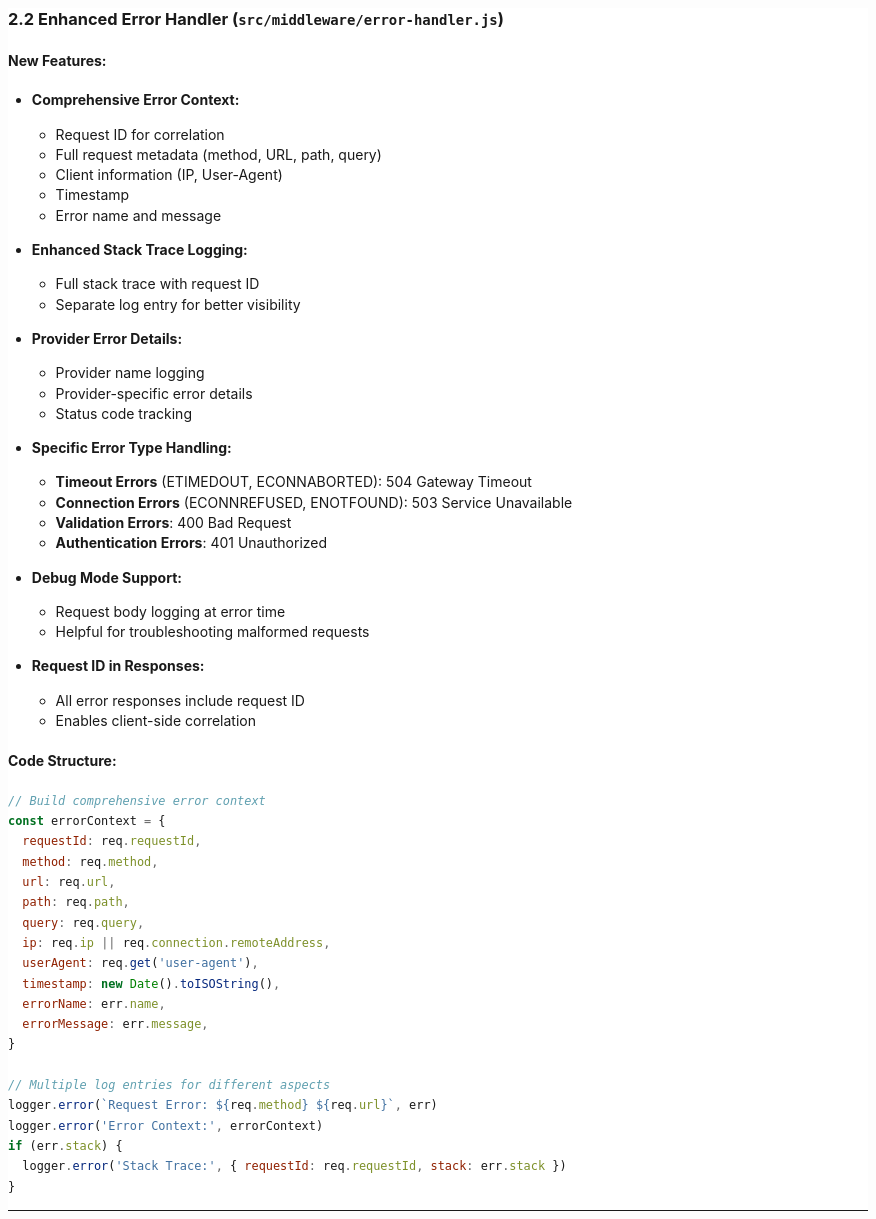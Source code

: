 ### 2.2 Enhanced Error Handler (`src/middleware/error-handler.js`)

#### New Features:
- **Comprehensive Error Context:**
  - Request ID for correlation
  - Full request metadata (method, URL, path, query)
  - Client information (IP, User-Agent)
  - Timestamp
  - Error name and message

- **Enhanced Stack Trace Logging:**
  - Full stack trace with request ID
  - Separate log entry for better visibility

- **Provider Error Details:**
  - Provider name logging
  - Provider-specific error details
  - Status code tracking

- **Specific Error Type Handling:**
  - **Timeout Errors** (ETIMEDOUT, ECONNABORTED): 504 Gateway Timeout
  - **Connection Errors** (ECONNREFUSED, ENOTFOUND): 503 Service Unavailable
  - **Validation Errors**: 400 Bad Request
  - **Authentication Errors**: 401 Unauthorized

- **Debug Mode Support:**
  - Request body logging at error time
  - Helpful for troubleshooting malformed requests

- **Request ID in Responses:**
  - All error responses include request ID
  - Enables client-side correlation

#### Code Structure:
```javascript
// Build comprehensive error context
const errorContext = {
  requestId: req.requestId,
  method: req.method,
  url: req.url,
  path: req.path,
  query: req.query,
  ip: req.ip || req.connection.remoteAddress,
  userAgent: req.get('user-agent'),
  timestamp: new Date().toISOString(),
  errorName: err.name,
  errorMessage: err.message,
}

// Multiple log entries for different aspects
logger.error(`Request Error: ${req.method} ${req.url}`, err)
logger.error('Error Context:', errorContext)
if (err.stack) {
  logger.error('Stack Trace:', { requestId: req.requestId, stack: err.stack })
}
```

---